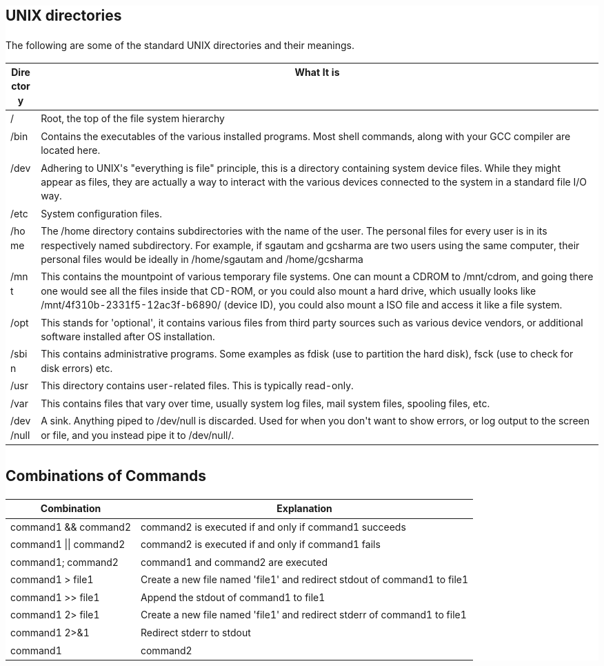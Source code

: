 </center>

## UNIX directories

The following are some of the standard UNIX directories and their meanings.

<center>

| Directory | What It is |
| --- | --- |
| / | Root, the top of the file system hierarchy | 
| /bin | Contains the executables of the various installed programs. Most shell commands, along with your GCC compiler are located here. |
| /dev | Adhering to UNIX's "everything is file" principle, this is a directory containing system device files. While they might appear as files, they are actually a way to interact with the various devices connected to the system in a standard file I/O way. |
| /etc | System configuration files. |
| /home | The /home directory contains subdirectories with the name of the user. The personal files for every user is in its respectively named subdirectory. For example, if sgautam and gcsharma are two users using the same computer, their personal files would be ideally in /home/sgautam and /home/gcsharma |
| /mnt | This contains the mountpoint of various temporary file systems. One can mount a CDROM to /mnt/cdrom, and going there one would see all the files inside that CD-ROM, or you could also mount a hard drive, which usually looks like /mnt/4f310b-2331f5-12ac3f-b6890/ (device ID), you could also mount a ISO file and access it like a file system. | 
| /opt | This stands for 'optional', it contains various files from third party sources such as various device vendors, or additional software installed after OS installation. | 
| /sbin | This contains administrative programs. Some examples as fdisk (use to partition the hard disk), fsck (use to check for disk errors) etc. |
| /usr | This directory contains user-related files. This is typically read-only. |
| /var | This contains files that vary over time, usually system log files, mail system files, spooling files, etc. |
| /dev/null | A sink. Anything piped to /dev/null is discarded. Used for when you don't want to show errors, or log output to the screen or file, and you instead pipe it to /dev/null/. |

</center>

## Combinations of Commands

<center>

| Combination | Explanation
| --- | --- | 
| command1 && command2 | command2 is executed if and only if command1 succeeds | 
| command1 \|\| command2 | command2 is executed if and only if command1 fails |
| command1; command2 | command1 and command2 are executed | 
| command1 &gt; file1 | Create a new file named 'file1' and redirect stdout of command1 to file1 |
| command1 &gt;&gt; file1 | Append the stdout of command1 to file1 |
| command1 2&gt; file1 | Create a new file named 'file1' and redirect stderr of command1 to file1 |
| command1 2&gt;&amp;1 | Redirect stderr to stdout |  
| command1 | command2 | Pipe the output of command1 to command2. stdout of command1 is stdin of command2 | 

</center>